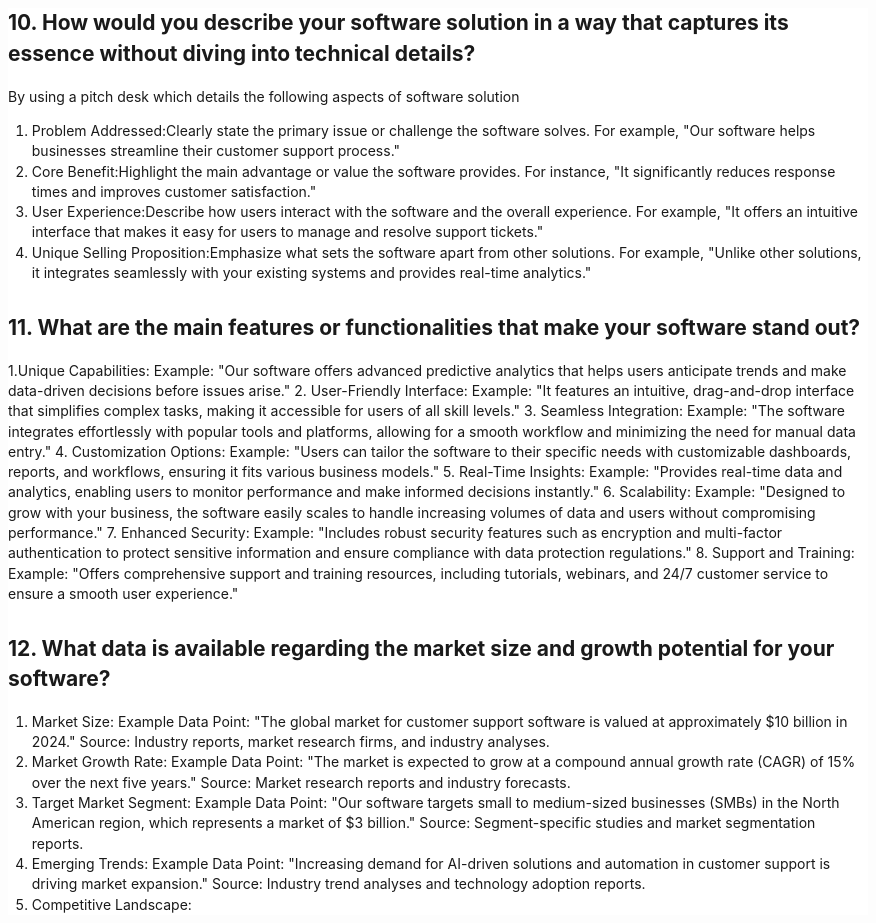 ## 10. How would you describe your software solution in a way that captures its essence without diving into technical details?
By using a pitch desk which details the following aspects  of software solution
1. Problem Addressed:Clearly state the primary issue or challenge the software solves. For example, "Our software helps businesses streamline their customer support process."
2. Core Benefit:Highlight the main advantage or value the software provides. For instance, "It significantly reduces response times and improves customer satisfaction."
3. User Experience:Describe how users interact with the software and the overall experience. For example, "It offers an intuitive interface that makes it easy for users to manage and resolve support tickets."
4. Unique Selling Proposition:Emphasize what sets the software apart from other solutions. For example, "Unlike other solutions, it integrates seamlessly with your existing systems and provides real-time analytics."

## 11. What are the main features or functionalities that make your software stand out?
1.Unique Capabilities:
Example: "Our software offers advanced predictive analytics that helps users anticipate trends and make data-driven decisions before issues arise."
2. User-Friendly Interface:
Example: "It features an intuitive, drag-and-drop interface that simplifies complex tasks, making it accessible for users of all skill levels."
3. Seamless Integration:
Example: "The software integrates effortlessly with popular tools and platforms, allowing for a smooth workflow and minimizing the need for manual data entry."
4. Customization Options:
Example: "Users can tailor the software to their specific needs with customizable dashboards, reports, and workflows, ensuring it fits various business models."
5. Real-Time Insights:
Example: "Provides real-time data and analytics, enabling users to monitor performance and make informed decisions instantly."
6. Scalability:
Example: "Designed to grow with your business, the software easily scales to handle increasing volumes of data and users without compromising performance."
7. Enhanced Security:
Example: "Includes robust security features such as encryption and multi-factor authentication to protect sensitive information and ensure compliance with data protection regulations."
8. Support and Training:
Example: "Offers comprehensive support and training resources, including tutorials, webinars, and 24/7 customer service to ensure a smooth user experience."

## 12. What data is available regarding the market size and growth potential for your software?
1. Market Size:
Example Data Point: "The global market for customer support software is valued at approximately $10 billion in 2024."
Source: Industry reports, market research firms, and industry analyses.
2. Market Growth Rate:
Example Data Point: "The market is expected to grow at a compound annual growth rate (CAGR) of 15% over the next five years."
Source: Market research reports and industry forecasts.
3. Target Market Segment:
Example Data Point: "Our software targets small to medium-sized businesses (SMBs) in the North American region, which represents a market of $3 billion."
Source: Segment-specific studies and market segmentation reports.
4. Emerging Trends:
Example Data Point: "Increasing demand for AI-driven solutions and automation in customer support is driving market expansion."
Source: Industry trend analyses and technology adoption reports.
5. Competitive Landscape: